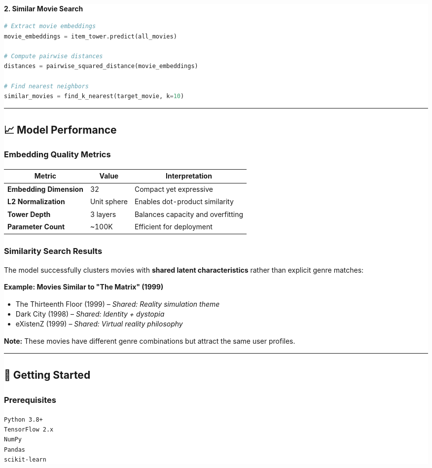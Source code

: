 **2. Similar Movie Search**
```python
# Extract movie embeddings
movie_embeddings = item_tower.predict(all_movies)

# Compute pairwise distances
distances = pairwise_squared_distance(movie_embeddings)

# Find nearest neighbors
similar_movies = find_k_nearest(target_movie, k=10)
```

---

## 📈 Model Performance

### Embedding Quality Metrics

| Metric | Value | Interpretation |
|--------|-------|----------------|
| **Embedding Dimension** | 32 | Compact yet expressive |
| **L2 Normalization** | Unit sphere | Enables dot-product similarity |
| **Tower Depth** | 3 layers | Balances capacity and overfitting |
| **Parameter Count** | ~100K | Efficient for deployment |

### Similarity Search Results

The model successfully clusters movies with **shared latent characteristics** rather than explicit genre matches:

**Example: Movies Similar to "The Matrix" (1999)**
- The Thirteenth Floor (1999) – *Shared: Reality simulation theme*
- Dark City (1998) – *Shared: Identity + dystopia*
- eXistenZ (1999) – *Shared: Virtual reality philosophy*

**Note:** These movies have different genre combinations but attract the same user profiles.

---

## 🚀 Getting Started

### Prerequisites

```bash
Python 3.8+
TensorFlow 2.x
NumPy
Pandas
scikit-learn
```
